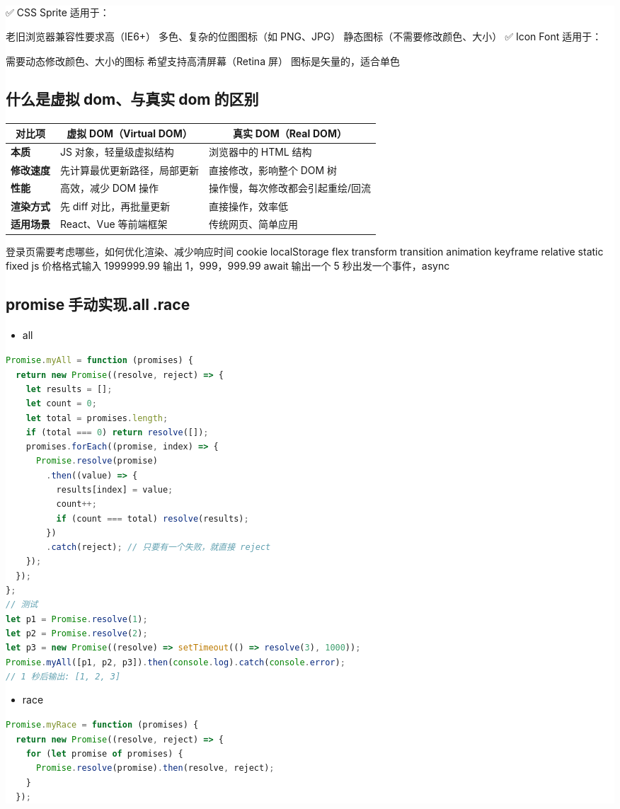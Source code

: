 ✅ CSS Sprite 适用于：

老旧浏览器兼容性要求高（IE6+）
多色、复杂的位图图标（如 PNG、JPG）
静态图标（不需要修改颜色、大小）
✅ Icon Font 适用于：

需要动态修改颜色、大小的图标
希望支持高清屏幕（Retina 屏）
图标是矢量的，适合单色

## 什么是虚拟 dom、与真实 dom 的区别
| **对比项**    | **虚拟 DOM（Virtual DOM）**     | **真实 DOM（Real DOM）**       |
|-------------|--------------------------|--------------------------|
| **本质**     | JS 对象，轻量级虚拟结构      | 浏览器中的 HTML 结构       |
| **修改速度** | 先计算最优更新路径，局部更新  | 直接修改，影响整个 DOM 树   |
| **性能**     | 高效，减少 DOM 操作        | 操作慢，每次修改都会引起重绘/回流 |
| **渲染方式** | 先 diff 对比，再批量更新    | 直接操作，效率低          |
| **适用场景** | React、Vue 等前端框架      | 传统网页、简单应用        |

登录页需要考虑哪些，如何优化渲染、减少响应时间
cookie localStorage
flex transform transition animation keyframe relative static fixed
js 价格格式输入 1999999.99 输出 1，999，999.99
await 输出一个 5 秒出发一个事件，async
## promise 手动实现.all .race
- all
```js
Promise.myAll = function (promises) {
  return new Promise((resolve, reject) => {
    let results = [];
    let count = 0;
    let total = promises.length;
    if (total === 0) return resolve([]);
    promises.forEach((promise, index) => {
      Promise.resolve(promise)
        .then((value) => {
          results[index] = value;
          count++;
          if (count === total) resolve(results);
        })
        .catch(reject); // 只要有一个失败，就直接 reject
    });
  });
};
// 测试
let p1 = Promise.resolve(1);
let p2 = Promise.resolve(2);
let p3 = new Promise((resolve) => setTimeout(() => resolve(3), 1000));
Promise.myAll([p1, p2, p3]).then(console.log).catch(console.error);
// 1 秒后输出: [1, 2, 3]
```
- race
```js
Promise.myRace = function (promises) {
  return new Promise((resolve, reject) => {
    for (let promise of promises) {
      Promise.resolve(promise).then(resolve, reject);
    }
  });
```